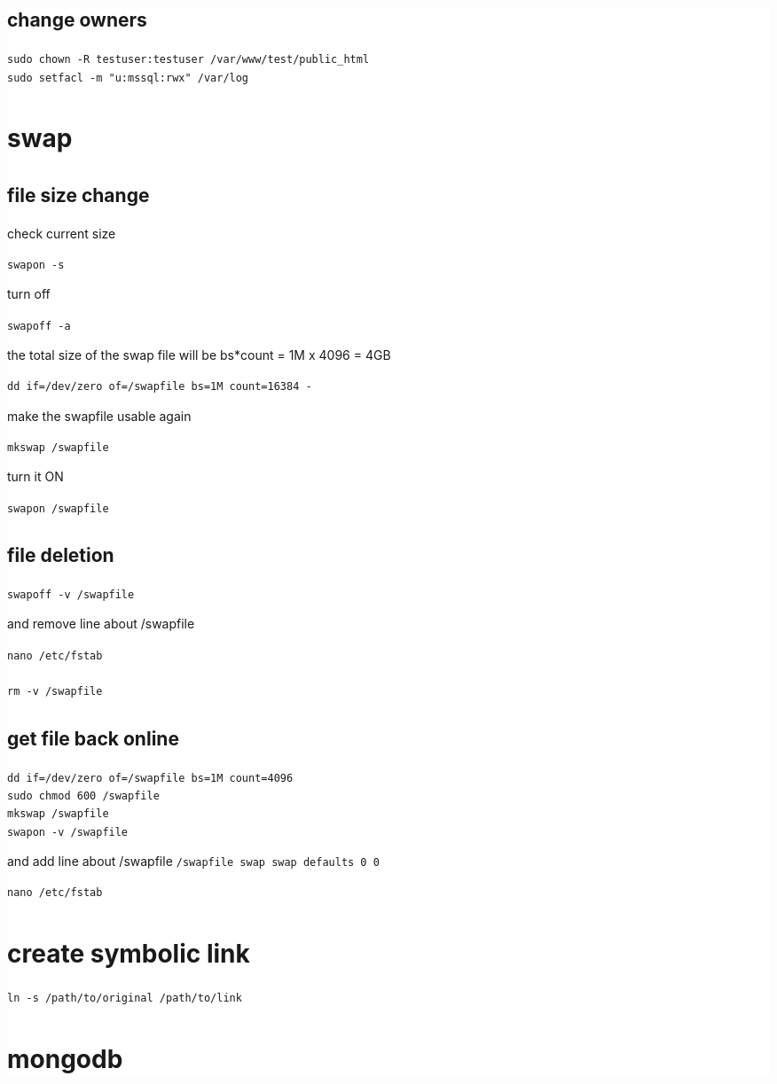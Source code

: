 ## change owners

    sudo chown -R testuser:testuser /var/www/test/public_html
    sudo setfacl -m "u:mssql:rwx" /var/log

# swap 

## file size change

check current size
   
    swapon -s

turn off

    swapoff -a

the total size of the swap file will be bs*count = 1M x 4096 = 4GB

    dd if=/dev/zero of=/swapfile bs=1M count=16384 -

make the swapfile usable again

    mkswap /swapfile

turn it ON

    swapon /swapfile

## file deletion

    swapoff -v /swapfile

and remove line about /swapfile

    nano /etc/fstab

    rm -v /swapfile

## get file back online

    dd if=/dev/zero of=/swapfile bs=1M count=4096
    sudo chmod 600 /swapfile 
    mkswap /swapfile
    swapon -v /swapfile

and add line about /swapfile `/swapfile swap swap defaults 0 0`

    nano /etc/fstab

# create symbolic link

    ln -s /path/to/original /path/to/link

# mongodb
